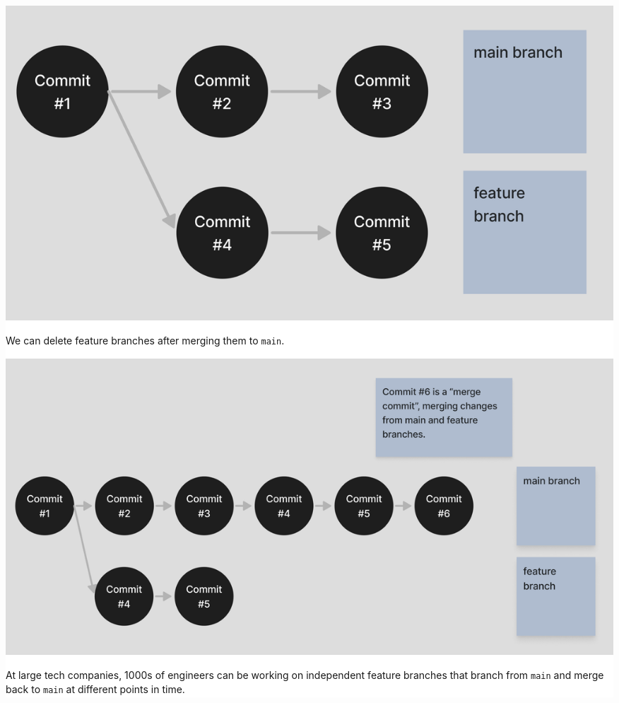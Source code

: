 ![Create and work on a feature branch when working on a new feature](<../../.gitbook/assets/0.2.1 - Branches - Feature Branch.png>)

We can delete feature branches after merging them to `main`.

![Git state after merging feature branch to main. All commits from feature branch are copied to main, and Git adds an extra "merge commit" to resolve differences.](<../../.gitbook/assets/0.2.1 - Branches - Merge Feature Branch.png>)

At large tech companies, 1000s of engineers can be working on independent feature branches that branch from `main` and merge back to `main` at different points in time.
